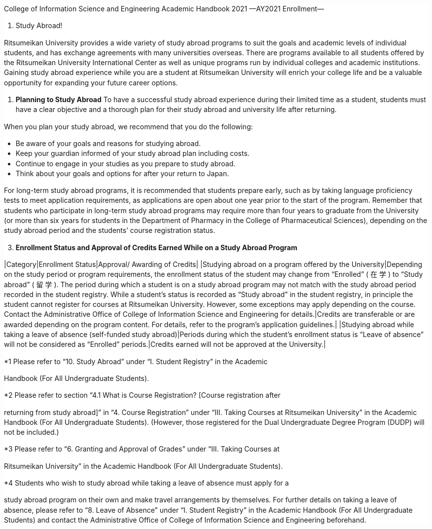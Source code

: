 College of Information Science and Engineering Academic Handbook 2021 —AY2021 Enrollment—

1. Study Abroad!

Ritsumeikan University provides a wide variety of study abroad programs to suit the goals and academic levels of individual students, and has exchange agreements with many universities overseas. There are programs available to all students offered by the Ritsumeikan University International Center as well as unique programs run by individual colleges and academic institutions. Gaining study abroad experience while you are a student at Ritsumeikan University will enrich your college life and be a valuable opportunity for expanding your future career options.

1. **Planning to Study Abroad**  To have a successful study abroad experience during their limited time as a student, students must have a clear objective and a thorough plan for their study abroad and university life after returning.

When you plan your study abroad, we recommend that you do the following:

- Be aware of your goals and reasons for studying abroad.
- Keep your guardian informed of your study abroad plan including costs.
- Continue to engage in your studies as you prepare to study abroad.
- Think about your goals and options for after your return to Japan.

For long-term study abroad programs, it is recommended that students prepare early, such as by taking language proficiency tests to meet application requirements, as applications are open about one year prior to the start of the program. Remember that students who participate in long-term study abroad programs may require more than four years to graduate from the University (or more than six years for students in the Department of Pharmacy in the College of Pharmaceutical Sciences), depending on the study abroad period and the students’ course registration status.

3. **Enrollment Status and Approval of  Credits Earned  While on a Study  Abroad Program** 

|Category|Enrollment Status|Approval/ Awarding of Credits|
|Studying abroad on  a  program offered  by  the University|Depending on the study period or program requirements, the enrollment status of the student may change from “Enrolled” ( 在 学 ) to “Study abroad” ( 留 学 ). The period during which a student is on a study abroad program may not match with the study abroad period recorded in the student registry. While a student’s status is recorded as “Study abroad” in the student registry, in principle the student cannot register for courses at Ritsumeikan University. However, some exceptions may apply depending on the course. Contact the Administrative Office of College of Information Science and Engineering for details.|Credits are transferable or are awarded depending on the program content. For details, refer to the program’s application guidelines.|
|Studying abroad while  taking  a leave of absence (self-funded study abroad)|Periods during which the student’s enrollment status is “Leave of absence” will not be considered as “Enrolled” periods.|Credits earned will not be approved at the University.|


\*1 Please refer to “10. Study Abroad” under “I. Student Registry” in the Academic 

Handbook (For All Undergraduate Students).

\*2 Please refer to section “4.1 What is Course Registration? [Course registration after 

returning from study abroad]” in “4. Course Registration” under “III. Taking Courses at Ritsumeikan University” in the Academic Handbook (For All Undergraduate Students). (However, those registered for the Dual Undergraduate Degree Program (DUDP) will not be included.)

\*3  Please refer to “6. Granting and Approval of Grades” under “III. Taking Courses at 

Ritsumeikan University” in the Academic Handbook (For All Undergraduate Students).

\*4  Students who wish to study abroad while taking a leave of absence must apply for a 

study abroad program on their own and make travel arrangements by themselves. For further details on taking a leave of absence, please refer to “8. Leave of Absence” under “I. Student Registry” in the Academic Handbook (For All Undergraduate Students) and contact the Administrative Office of College of Information Science and Engineering beforehand.
